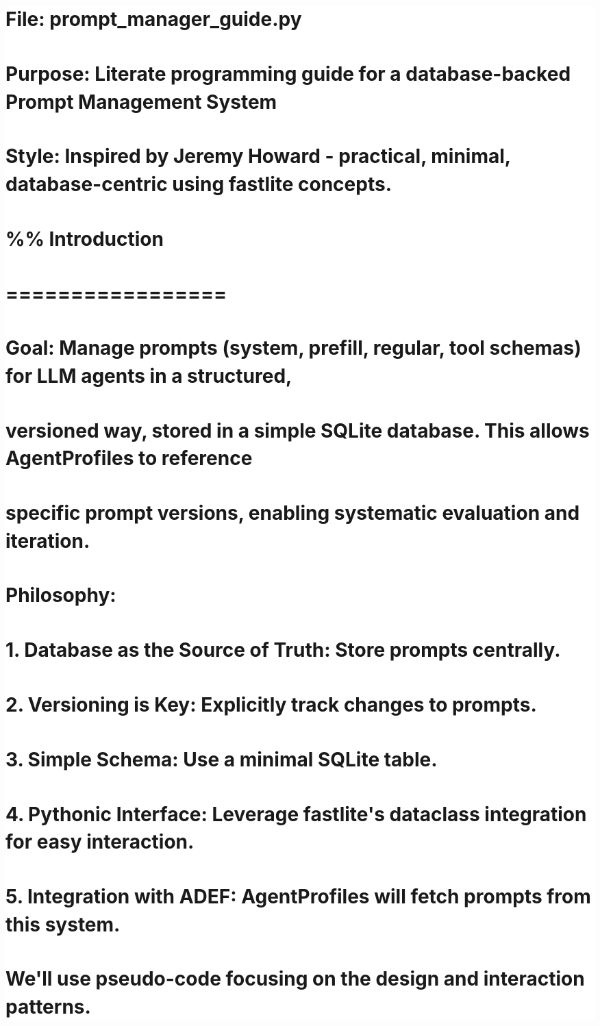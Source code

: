 # File: prompt_manager_guide.py
# Purpose: Literate programming guide for a database-backed Prompt Management System
# Style: Inspired by Jeremy Howard - practical, minimal, database-centric using fastlite concepts.

# %% Introduction
# =================
# Goal: Manage prompts (system, prefill, regular, tool schemas) for LLM agents in a structured,
# versioned way, stored in a simple SQLite database. This allows AgentProfiles to reference
# specific prompt versions, enabling systematic evaluation and iteration.
#
# Philosophy:
# 1. Database as the Source of Truth: Store prompts centrally.
# 2. Versioning is Key: Explicitly track changes to prompts.
# 3. Simple Schema: Use a minimal SQLite table.
# 4. Pythonic Interface: Leverage fastlite's dataclass integration for easy interaction.
# 5. Integration with ADEF: AgentProfiles will fetch prompts from this system.
#
# We'll use pseudo-code focusing on the design and interaction patterns.

